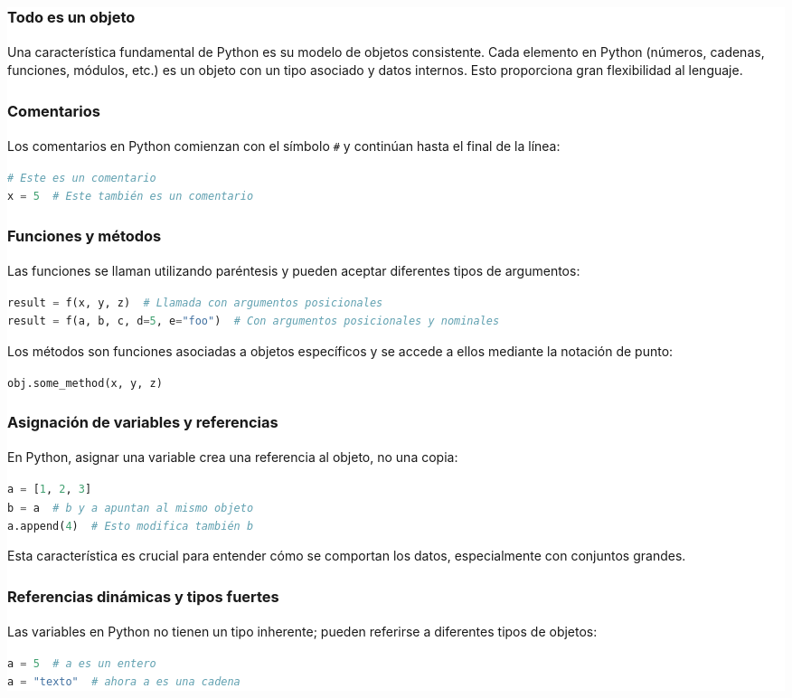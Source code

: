 ### Todo es un objeto

Una característica fundamental de Python es su modelo de objetos consistente. Cada elemento en Python (números, cadenas, funciones, módulos, etc.) es un objeto con un tipo asociado y datos internos. Esto proporciona gran flexibilidad al lenguaje.

### Comentarios

Los comentarios en Python comienzan con el símbolo `#` y continúan hasta el final de la línea:

```python
# Este es un comentario
x = 5  # Este también es un comentario

```

### Funciones y métodos

Las funciones se llaman utilizando paréntesis y pueden aceptar diferentes tipos de argumentos:

```python
result = f(x, y, z)  # Llamada con argumentos posicionales
result = f(a, b, c, d=5, e="foo")  # Con argumentos posicionales y nominales

```

Los métodos son funciones asociadas a objetos específicos y se accede a ellos mediante la notación de punto:

```python
obj.some_method(x, y, z)

```

### Asignación de variables y referencias

En Python, asignar una variable crea una referencia al objeto, no una copia:

```python
a = [1, 2, 3]
b = a  # b y a apuntan al mismo objeto
a.append(4)  # Esto modifica también b

```

Esta característica es crucial para entender cómo se comportan los datos, especialmente con conjuntos grandes.

### Referencias dinámicas y tipos fuertes

Las variables en Python no tienen un tipo inherente; pueden referirse a diferentes tipos de objetos:

```python
a = 5  # a es un entero
a = "texto"  # ahora a es una cadena

```
